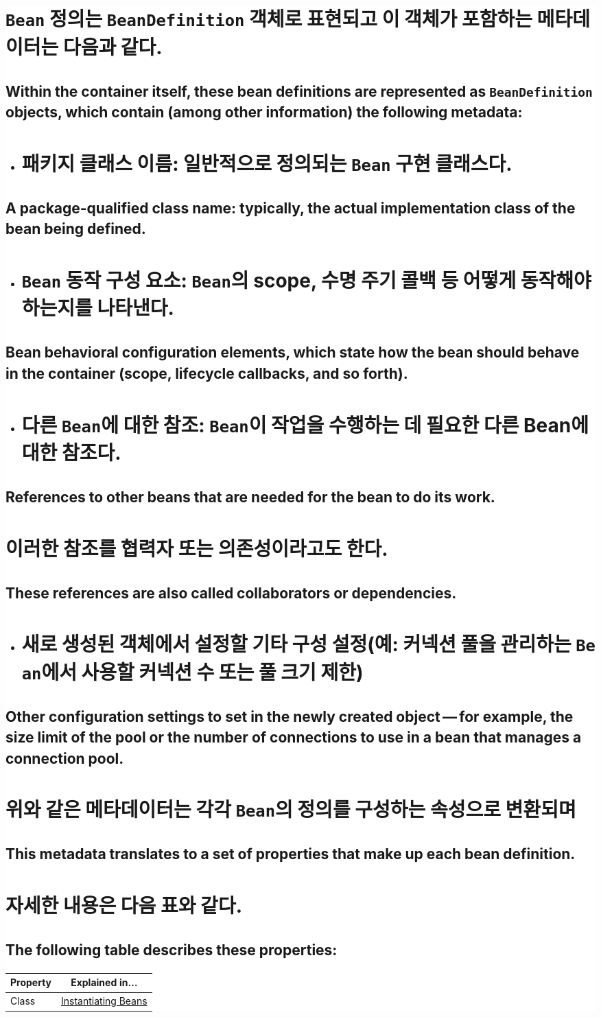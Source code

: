 # `Bean` 정의는 `BeanDefinition` 객체로 표현되고 이 객체가 포함하는 메타데이터는 다음과 같다.
## Within the container itself, these bean definitions are represented as `BeanDefinition` objects, which contain (among other information) the following metadata:

- # 패키지 클래스 이름: 일반적으로 정의되는 `Bean` 구현 클래스다.
## A package-qualified class name: typically, the actual implementation class of the bean being defined.

- # `Bean` 동작 구성 요소: `Bean`의 scope, 수명 주기 콜백 등 어떻게 동작해야 하는지를 나타낸다.
## Bean behavioral configuration elements, which state how the bean should behave in the container (scope, lifecycle callbacks, and so forth).

- # 다른 `Bean`에 대한 참조: `Bean`이 작업을 수행하는 데 필요한 다른 Bean에 대한 참조다.
## References to other beans that are needed for the bean to do its work.
# 이러한 참조를 협력자 또는 의존성이라고도 한다. 
## These references are also called collaborators or dependencies.

- # 새로 생성된 객체에서 설정할 기타 구성 설정(예: 커넥션 풀을 관리하는 `Bean`에서 사용할 커넥션 수 또는 풀 크기 제한)
## Other configuration settings to set in the newly created object — for example, the size limit of the pool or the number of connections to use in a bean that manages a connection pool.

# 위와 같은 메타데이터는 각각 `Bean`의 정의를 구성하는 속성으로 변환되며 
## This metadata translates to a set of properties that make up each bean definition. 

# 자세한 내용은 다음 표와 같다.
## The following table describes these properties:

<table style="width:auto;" class="mt-2">
    <colgroup>
    </colgroup>
    <thead>
        <tr>
            <th>Property</th>
            <th>Explained in…​</th>
        </tr>
    </thead>
    <tbody>
        <tr>
            <td>Class</td>
            <td>
                <a href="#instantiating-beans">Instantiating Beans</a>
            </td>
        </tr>